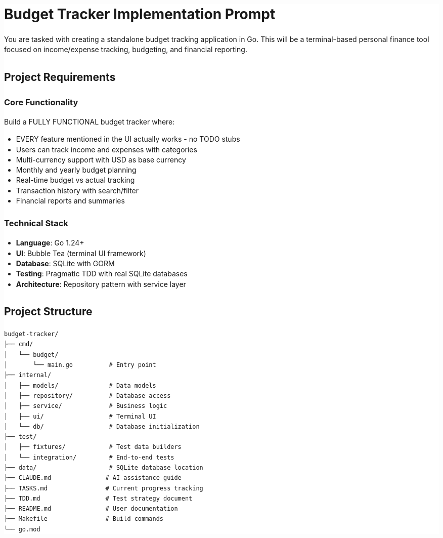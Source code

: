 # Budget Tracker Implementation Prompt

You are tasked with creating a standalone budget tracking application in Go. This will be a terminal-based personal finance tool focused on income/expense tracking, budgeting, and financial reporting.

## Project Requirements

### Core Functionality
Build a FULLY FUNCTIONAL budget tracker where:
- EVERY feature mentioned in the UI actually works - no TODO stubs
- Users can track income and expenses with categories
- Multi-currency support with USD as base currency
- Monthly and yearly budget planning
- Real-time budget vs actual tracking
- Transaction history with search/filter
- Financial reports and summaries

### Technical Stack
- **Language**: Go 1.24+
- **UI**: Bubble Tea (terminal UI framework)
- **Database**: SQLite with GORM
- **Testing**: Pragmatic TDD with real SQLite databases
- **Architecture**: Repository pattern with service layer

## Project Structure
```
budget-tracker/
├── cmd/
│   └── budget/
│       └── main.go          # Entry point
├── internal/
│   ├── models/              # Data models
│   ├── repository/          # Database access
│   ├── service/             # Business logic
│   ├── ui/                  # Terminal UI
│   └── db/                  # Database initialization
├── test/
│   ├── fixtures/            # Test data builders
│   └── integration/         # End-to-end tests
├── data/                    # SQLite database location
├── CLAUDE.md               # AI assistance guide
├── TASKS.md                # Current progress tracking
├── TDD.md                  # Test strategy document
├── README.md               # User documentation
├── Makefile                # Build commands
└── go.mod
```
